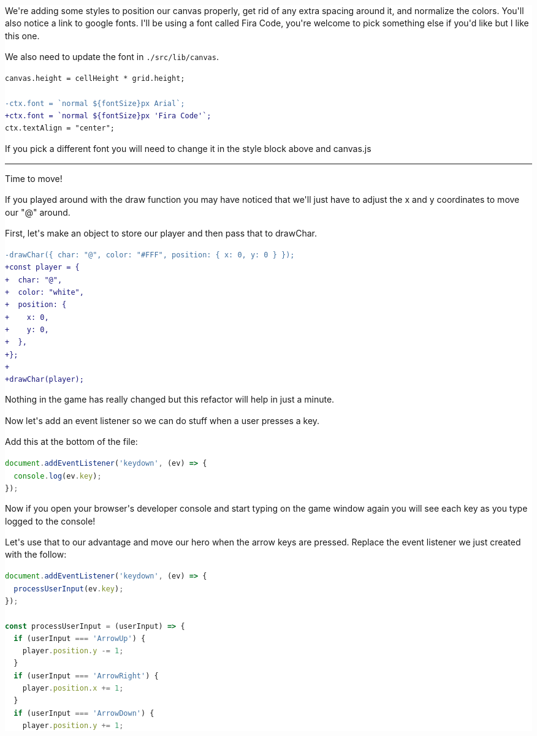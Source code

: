We're adding some styles to position our canvas properly, get rid of any extra spacing around it, and normalize the colors. You'll also notice a link to google fonts. I'll be using a font called Fira Code, you're welcome to pick something else if you'd like but I like this one.

We also need to update the font in `./src/lib/canvas`.

```diff
canvas.height = cellHeight * grid.height;

-ctx.font = `normal ${fontSize}px Arial`;
+ctx.font = `normal ${fontSize}px 'Fira Code'`;
ctx.textAlign = "center";
```

If you pick a different font you will need to change it in the style block above and canvas.js

---

Time to move!

If you played around with the draw function you may have noticed that we'll just have to adjust the x and y coordinates to move our "@" around.

First, let's make an object to store our player and then pass that to drawChar.

```diff
-drawChar({ char: "@", color: "#FFF", position: { x: 0, y: 0 } });
+const player = {
+  char: "@",
+  color: "white",
+  position: {
+    x: 0,
+    y: 0,
+  },
+};
+
+drawChar(player);
```

Nothing in the game has really changed but this refactor will help in just a minute.

Now let's add an event listener so we can do stuff when a user presses a key.

Add this at the bottom of the file:

```javascript
document.addEventListener('keydown', (ev) => {
  console.log(ev.key);
});
```

Now if you open your browser's developer console and start typing on the game window again you will see each key as you type logged to the console!

Let's use that to our advantage and move our hero when the arrow keys are pressed. Replace the event listener we just created with the follow:

```javascript
document.addEventListener('keydown', (ev) => {
  processUserInput(ev.key);
});

const processUserInput = (userInput) => {
  if (userInput === 'ArrowUp') {
    player.position.y -= 1;
  }
  if (userInput === 'ArrowRight') {
    player.position.x += 1;
  }
  if (userInput === 'ArrowDown') {
    player.position.y += 1;
```
